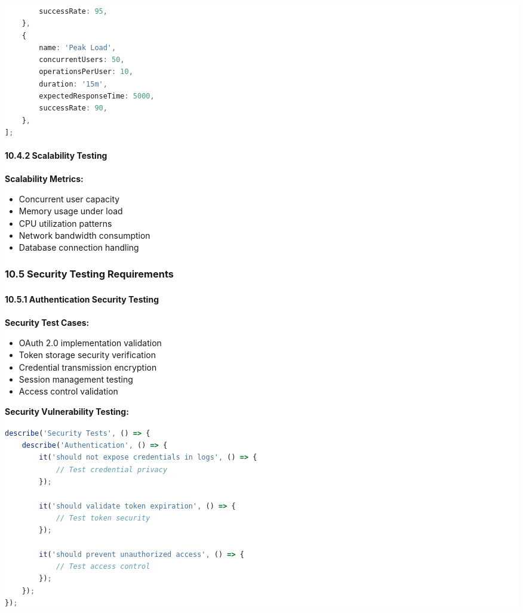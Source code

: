 ```typescript
		successRate: 95,
	},
	{
		name: 'Peak Load',
		concurrentUsers: 50,
		operationsPerUser: 10,
		duration: '15m',
		expectedResponseTime: 5000,
		successRate: 90,
	},
];
```

#### 10.4.2 Scalability Testing

**Scalability Metrics:**

- Concurrent user capacity
- Memory usage under load
- CPU utilization patterns
- Network bandwidth consumption
- Database connection handling

### 10.5 Security Testing Requirements

#### 10.5.1 Authentication Security Testing

**Security Test Cases:**

- OAuth 2.0 implementation validation
- Token storage security verification
- Credential transmission encryption
- Session management testing
- Access control validation

**Security Vulnerability Testing:**

```typescript
describe('Security Tests', () => {
	describe('Authentication', () => {
		it('should not expose credentials in logs', () => {
			// Test credential privacy
		});

		it('should validate token expiration', () => {
			// Test token security
		});

		it('should prevent unauthorized access', () => {
			// Test access control
		});
	});
});
```
